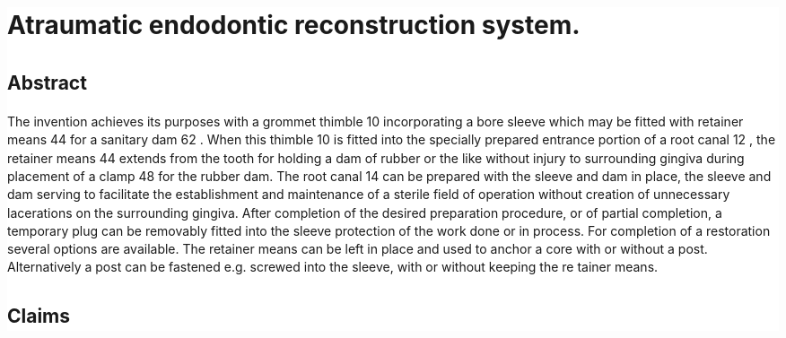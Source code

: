 # Atraumatic endodontic reconstruction system.

## Abstract
The invention achieves its purposes with a grommet thimble 10 incorporating a bore sleeve which may be fitted with retainer means 44 for a sanitary dam 62 . When this thimble 10 is fitted into the specially prepared entrance portion of a root canal 12 , the retainer means 44 extends from the tooth for holding a dam of rubber or the like without injury to surrounding gingiva during placement of a clamp 48 for the rubber dam. The root canal 14 can be prepared with the sleeve and dam in place, the sleeve and dam serving to facilitate the establishment and maintenance of a sterile field of operation without creation of unnecessary lacerations on the surrounding gingiva. After completion of the desired preparation procedure, or of partial completion, a temporary plug can be removably fitted into the sleeve protection of the work done or in process. For completion of a restoration several options are available. The retainer means can be left in place and used to anchor a core with or without a post. Alternatively a post can be fastened e.g. screwed into the sleeve, with or without keeping the re tainer means.

## Claims